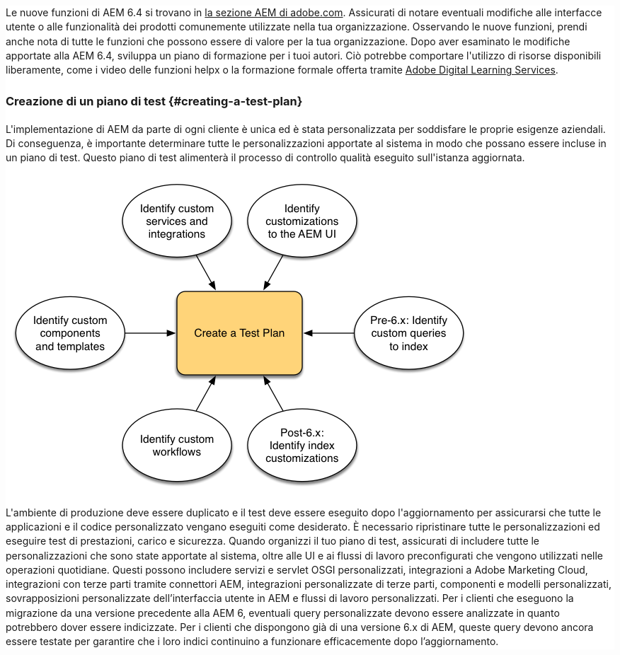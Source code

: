 Le nuove funzioni di AEM 6.4 si trovano in [la sezione AEM di adobe.com](/help/release-notes/release-notes.md). Assicurati di notare eventuali modifiche alle interfacce utente o alle funzionalità dei prodotti comunemente utilizzate nella tua organizzazione. Osservando le nuove funzioni, prendi anche nota di tutte le funzioni che possono essere di valore per la tua organizzazione. Dopo aver esaminato le modifiche apportate alla AEM 6.4, sviluppa un piano di formazione per i tuoi autori. Ciò potrebbe comportare l&#39;utilizzo di risorse disponibili liberamente, come i video delle funzioni helpx o la formazione formale offerta tramite [Adobe Digital Learning Services](https://www.adobe.com/training.html).

### Creazione di un piano di test {#creating-a-test-plan}

L&#39;implementazione di AEM da parte di ogni cliente è unica ed è stata personalizzata per soddisfare le proprie esigenze aziendali. Di conseguenza, è importante determinare tutte le personalizzazioni apportate al sistema in modo che possano essere incluse in un piano di test. Questo piano di test alimenterà il processo di controllo qualità eseguito sull&#39;istanza aggiornata.

![piano di prova](assets/test-plan.png)

L&#39;ambiente di produzione deve essere duplicato e il test deve essere eseguito dopo l&#39;aggiornamento per assicurarsi che tutte le applicazioni e il codice personalizzato vengano eseguiti come desiderato. È necessario ripristinare tutte le personalizzazioni ed eseguire test di prestazioni, carico e sicurezza. Quando organizzi il tuo piano di test, assicurati di includere tutte le personalizzazioni che sono state apportate al sistema, oltre alle UI e ai flussi di lavoro preconfigurati che vengono utilizzati nelle operazioni quotidiane. Questi possono includere servizi e servlet OSGI personalizzati, integrazioni a Adobe Marketing Cloud, integrazioni con terze parti tramite connettori AEM, integrazioni personalizzate di terze parti, componenti e modelli personalizzati, sovrapposizioni personalizzate dell’interfaccia utente in AEM e flussi di lavoro personalizzati. Per i clienti che eseguono la migrazione da una versione precedente alla AEM 6, eventuali query personalizzate devono essere analizzate in quanto potrebbero dover essere indicizzate. Per i clienti che dispongono già di una versione 6.x di AEM, queste query devono ancora essere testate per garantire che i loro indici continuino a funzionare efficacemente dopo l’aggiornamento.
